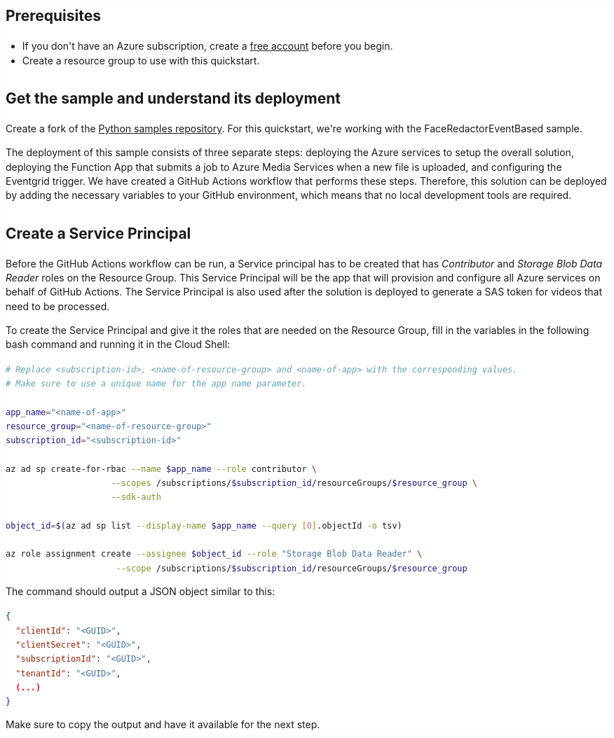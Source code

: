 ## Prerequisites

- If you don't have an Azure subscription, create a [free account](https://azure.microsoft.com/free/?WT.mc_id=A261C142F) before you begin.
- Create a resource group to use with this quickstart.

## Get the sample and understand its deployment

Create a fork of the [Python samples repository](https://github.com/Azure-Samples/media-services-v3-python). For this quickstart, we're working with the FaceRedactorEventBased sample.

The deployment of this sample consists of three separate steps: deploying the Azure services to setup the overall solution, deploying the Function App that submits a job to Azure Media Services when a new file is uploaded, and configuring the Eventgrid trigger. We have created a GitHub Actions workflow that performs these steps. Therefore, this solution can be deployed by adding the necessary variables to your GitHub environment, which means that no local development tools are required.

## Create a Service Principal

Before the GitHub Actions workflow can be run, a Service principal has to be created that has *Contributor* and *Storage Blob Data Reader* roles on the Resource Group. This Service Principal will be the app that will provision and configure all Azure services on behalf of GitHub Actions. The Service Principal is also used after the solution is deployed to generate a SAS token for videos that need to be processed.

To create the Service Principal and give it the roles that are needed on the Resource Group, fill in the variables in the following bash command and running it in the Cloud Shell:
```bash
# Replace <subscription-id>, <name-of-resource-group> and <name-of-app> with the corresponding values. 
# Make sure to use a unique name for the app name parameter.

app_name="<name-of-app>"
resource_group="<name-of-resource-group>"
subscription_id="<subscription-id>"

az ad sp create-for-rbac --name $app_name --role contributor \
                     --scopes /subscriptions/$subscription_id/resourceGroups/$resource_group \
                     --sdk-auth

object_id=$(az ad sp list --display-name $app_name --query [0].objectId -o tsv)

az role assignment create --assignee $object_id --role "Storage Blob Data Reader" \
                      --scope /subscriptions/$subscription_id/resourceGroups/$resource_group
```
  
The command should output a JSON object similar to this:
   
```json
{
  "clientId": "<GUID>",
  "clientSecret": "<GUID>",
  "subscriptionId": "<GUID>",
  "tenantId": "<GUID>",
  (...)
}
```
Make sure to copy the output and have it available for the next step.
 